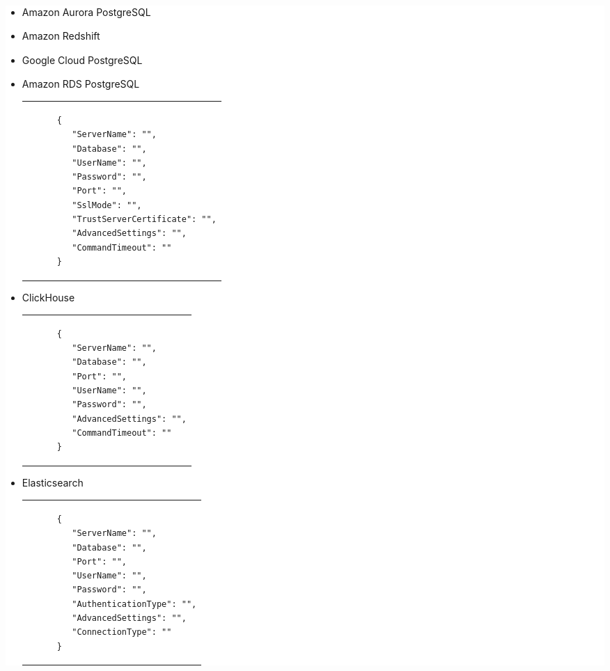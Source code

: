 * Amazon Aurora PostgreSQL
* Amazon Redshift
* Google Cloud PostgreSQL
* Amazon RDS PostgreSQL
   <table>
   <tr><td>           
                
            {
               "ServerName": "",
               "Database": "",
               "UserName": "",
               "Password": "",
               "Port": "",
               "SslMode": "",
               "TrustServerCertificate": "",
               "AdvancedSettings": "",
               "CommandTimeout": ""
            }
   </td></tr>
   </table>

* ClickHouse
   <table>
   <tr><td>           
                
            {
               "ServerName": "",
               "Database": "",
			   "Port": "",
               "UserName": "",
               "Password": "",
               "AdvancedSettings": "",
               "CommandTimeout": ""
            }
   </td></tr>
   </table>

* Elasticsearch
   <table>
   <tr><td>           
                
            {
               "ServerName": "",
               "Database": "",
			   "Port": "",
               "UserName": "",
               "Password": "",
			   "AuthenticationType": "",
               "AdvancedSettings": "",
               "ConnectionType": ""
            }
   </td></tr>
   </table>
